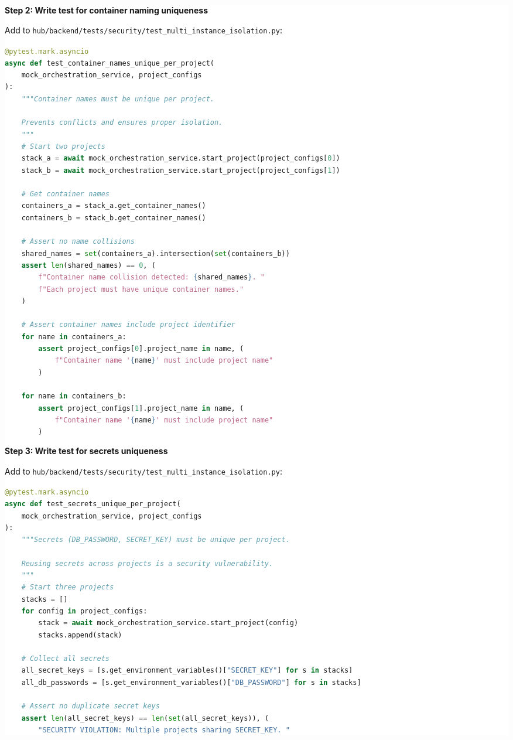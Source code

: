 **Step 2: Write test for container naming uniqueness**

Add to `hub/backend/tests/security/test_multi_instance_isolation.py`:

```python
@pytest.mark.asyncio
async def test_container_names_unique_per_project(
    mock_orchestration_service, project_configs
):
    """Container names must be unique per project.

    Prevents conflicts and ensures proper isolation.
    """
    # Start two projects
    stack_a = await mock_orchestration_service.start_project(project_configs[0])
    stack_b = await mock_orchestration_service.start_project(project_configs[1])

    # Get container names
    containers_a = stack_a.get_container_names()
    containers_b = stack_b.get_container_names()

    # Assert no name collisions
    shared_names = set(containers_a).intersection(set(containers_b))
    assert len(shared_names) == 0, (
        f"Container name collision detected: {shared_names}. "
        f"Each project must have unique container names."
    )

    # Assert container names include project identifier
    for name in containers_a:
        assert project_configs[0].project_name in name, (
            f"Container name '{name}' must include project name"
        )

    for name in containers_b:
        assert project_configs[1].project_name in name, (
            f"Container name '{name}' must include project name"
        )
```

**Step 3: Write test for secrets uniqueness**

Add to `hub/backend/tests/security/test_multi_instance_isolation.py`:

```python
@pytest.mark.asyncio
async def test_secrets_unique_per_project(
    mock_orchestration_service, project_configs
):
    """Secrets (DB_PASSWORD, SECRET_KEY) must be unique per project.

    Reusing secrets across projects is a security vulnerability.
    """
    # Start three projects
    stacks = []
    for config in project_configs:
        stack = await mock_orchestration_service.start_project(config)
        stacks.append(stack)

    # Collect all secrets
    all_secret_keys = [s.get_environment_variables()["SECRET_KEY"] for s in stacks]
    all_db_passwords = [s.get_environment_variables()["DB_PASSWORD"] for s in stacks]

    # Assert no duplicate secret keys
    assert len(all_secret_keys) == len(set(all_secret_keys)), (
        "SECURITY VIOLATION: Multiple projects sharing SECRET_KEY. "
```